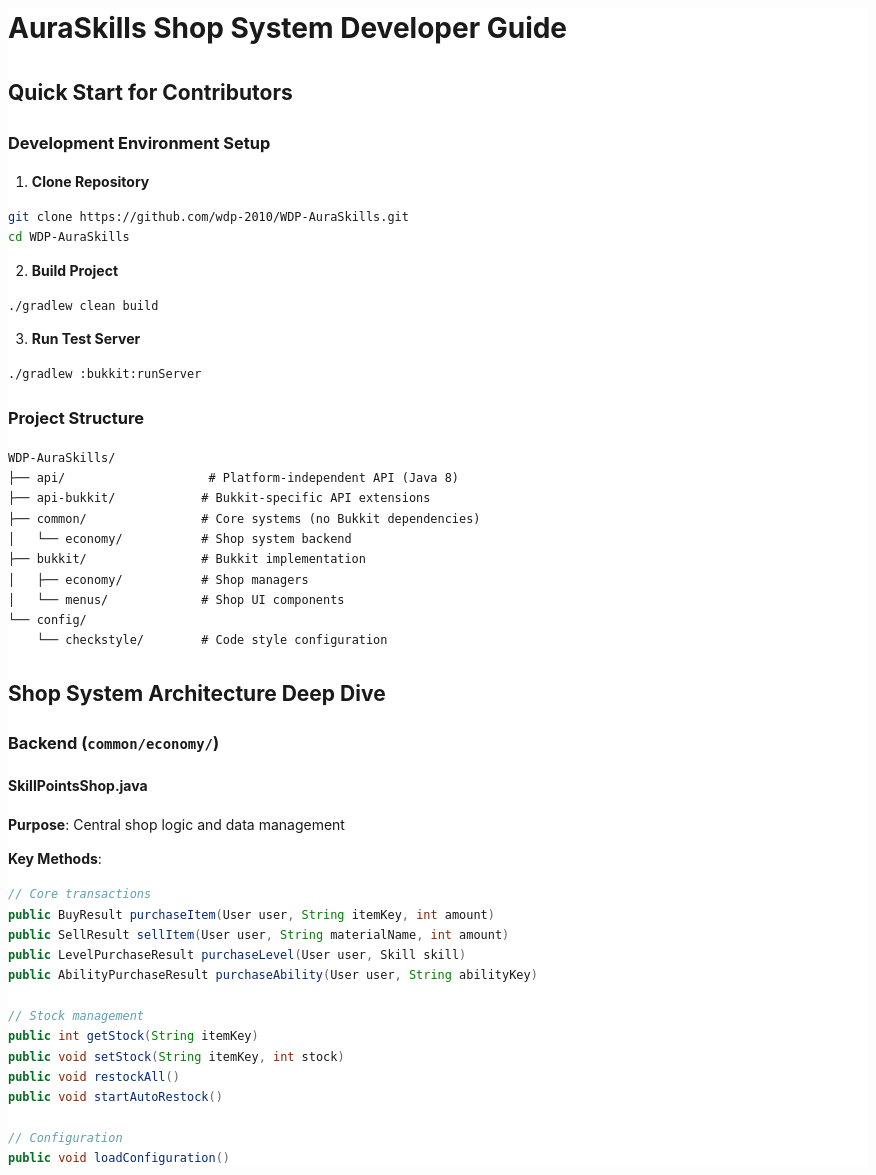 # AuraSkills Shop System Developer Guide

## Quick Start for Contributors

### Development Environment Setup

1. **Clone Repository**
```bash
git clone https://github.com/wdp-2010/WDP-AuraSkills.git
cd WDP-AuraSkills
```

2. **Build Project**
```bash
./gradlew clean build
```

3. **Run Test Server**
```bash
./gradlew :bukkit:runServer
```

### Project Structure

```
WDP-AuraSkills/
├── api/                    # Platform-independent API (Java 8)
├── api-bukkit/            # Bukkit-specific API extensions  
├── common/                # Core systems (no Bukkit dependencies)
│   └── economy/           # Shop system backend
├── bukkit/                # Bukkit implementation
│   ├── economy/           # Shop managers
│   └── menus/             # Shop UI components
└── config/
    └── checkstyle/        # Code style configuration
```

## Shop System Architecture Deep Dive

### Backend (`common/economy/`)

#### SkillPointsShop.java
**Purpose**: Central shop logic and data management

**Key Methods**:
```java
// Core transactions
public BuyResult purchaseItem(User user, String itemKey, int amount)
public SellResult sellItem(User user, String materialName, int amount)
public LevelPurchaseResult purchaseLevel(User user, Skill skill)
public AbilityPurchaseResult purchaseAbility(User user, String abilityKey)

// Stock management
public int getStock(String itemKey)
public void setStock(String itemKey, int stock)
public void restockAll()
public void startAutoRestock()

// Configuration
public void loadConfiguration()
```

